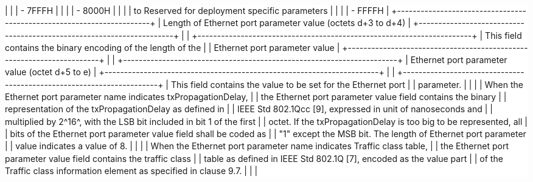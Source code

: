 |                                                                      |
| \- 7FFFH                                                             |
|                                                                      |
| \- 8000H                                                             |
|                                                                      |
| to Reserved for deployment specific parameters                       |
|                                                                      |
| \- FFFFH                                                             |
+----------------------------------------------------------------------+
| Length of Ethernet port parameter value (octets d+3 to d+4)          |
+----------------------------------------------------------------------+
|                                                                      |
+----------------------------------------------------------------------+
| This field contains the binary encoding of the length of the         |
| Ethernet port parameter value                                        |
+----------------------------------------------------------------------+
|                                                                      |
+----------------------------------------------------------------------+
| Ethernet port parameter value (octet d+5 to e)                       |
+----------------------------------------------------------------------+
|                                                                      |
+----------------------------------------------------------------------+
| This field contains the value to be set for the Ethernet port        |
| parameter.                                                           |
|                                                                      |
| When the Ethernet port parameter name indicates txPropagationDelay,  |
| the Ethernet port parameter value field contains the binary          |
| representation of the txPropagationDelay as defined in               |
| IEEE Std 802.1Qcc \[9\], expressed in unit of nanoseconds and        |
| multiplied by 2^16^, with the LSB bit included in bit 1 of the first |
| octet. If the txPropagationDelay is too big to be represented, all   |
| bits of the Ethernet port parameter value field shall be coded as    |
| \"1\" except the MSB bit. The length of Ethernet port parameter      |
| value indicates a value of 8.                                        |
|                                                                      |
| When the Ethernet port parameter name indicates Traffic class table, |
| the Ethernet port parameter value field contains the traffic class   |
| table as defined in IEEE Std 802.1Q \[7\], encoded as the value part |
| of the Traffic class information element as specified in clause 9.7. |
|                                                                      |